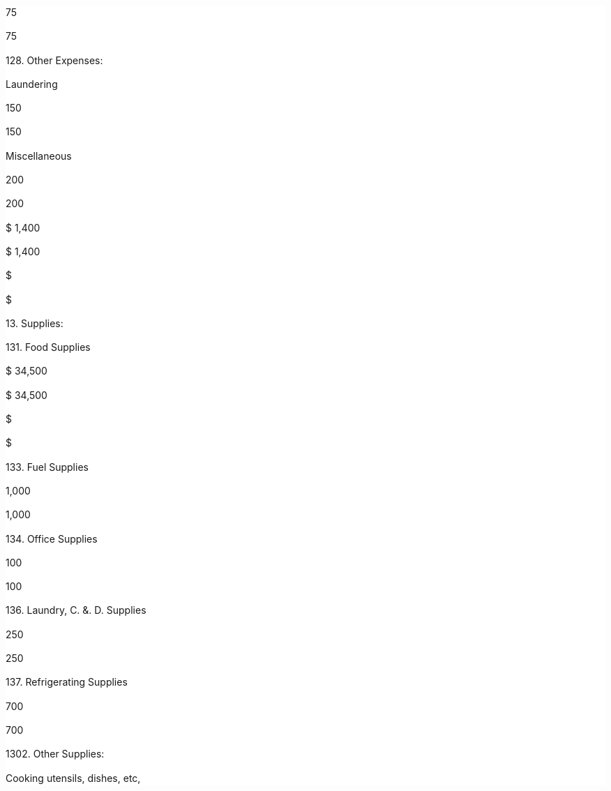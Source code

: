 75

75

128\. Other Expenses:

Laundering

150

150

Miscellaneous

200

200

$ 1,400

$ 1,400

$

$

13\. Supplies:

131\. Food Supplies

$ 34,500

$ 34,500

$

$

133\. Fuel Supplies

1,000

1,000

134\. Office Supplies

100

100

136\. Laundry, C. &. D. Supplies

250

250

137\. Refrigerating Supplies

700

700

1302\. Other Supplies:

Cooking utensils, dishes, etc,
